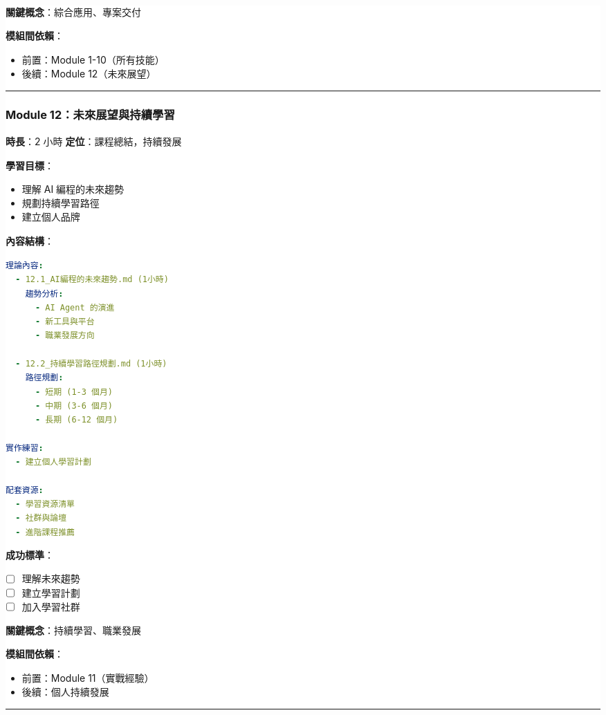 **關鍵概念**：綜合應用、專案交付

**模組間依賴**：
- 前置：Module 1-10（所有技能）
- 後續：Module 12（未來展望）

---

### Module 12：未來展望與持續學習

**時長**：2 小時
**定位**：課程總結，持續發展

**學習目標**：
- 理解 AI 編程的未來趨勢
- 規劃持續學習路徑
- 建立個人品牌

**內容結構**：
```yaml
理論內容:
  - 12.1_AI編程的未來趨勢.md (1小時)
    趨勢分析:
      - AI Agent 的演進
      - 新工具與平台
      - 職業發展方向

  - 12.2_持續學習路徑規劃.md (1小時)
    路徑規劃:
      - 短期 (1-3 個月)
      - 中期 (3-6 個月)
      - 長期 (6-12 個月)

實作練習:
  - 建立個人學習計劃

配套資源:
  - 學習資源清單
  - 社群與論壇
  - 進階課程推薦
```

**成功標準**：
- [ ] 理解未來趨勢
- [ ] 建立學習計劃
- [ ] 加入學習社群

**關鍵概念**：持續學習、職業發展

**模組間依賴**：
- 前置：Module 11（實戰經驗）
- 後續：個人持續發展

---

